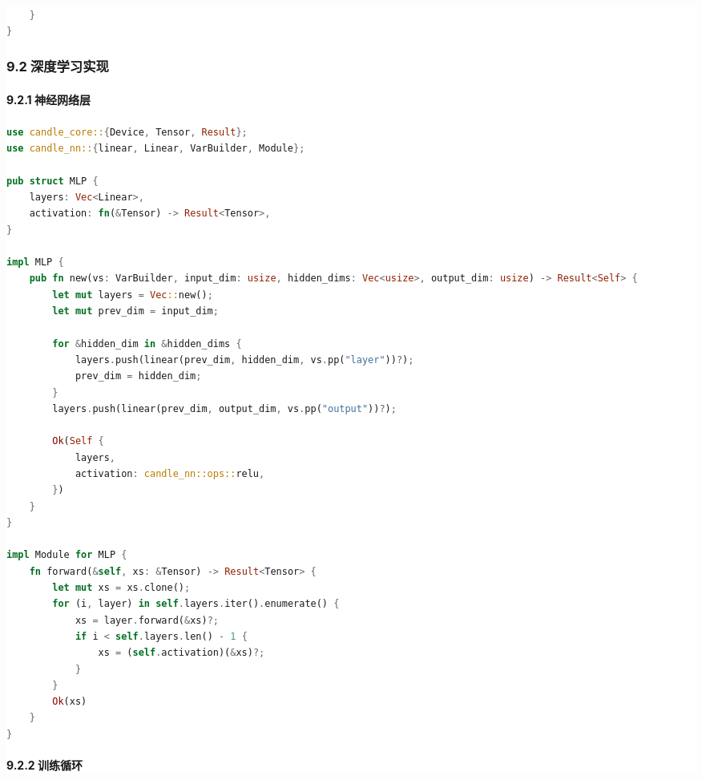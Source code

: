 ```rust
    }
}
```

### 9.2 深度学习实现

#### 9.2.1 神经网络层

```rust
use candle_core::{Device, Tensor, Result};
use candle_nn::{linear, Linear, VarBuilder, Module};

pub struct MLP {
    layers: Vec<Linear>,
    activation: fn(&Tensor) -> Result<Tensor>,
}

impl MLP {
    pub fn new(vs: VarBuilder, input_dim: usize, hidden_dims: Vec<usize>, output_dim: usize) -> Result<Self> {
        let mut layers = Vec::new();
        let mut prev_dim = input_dim;
        
        for &hidden_dim in &hidden_dims {
            layers.push(linear(prev_dim, hidden_dim, vs.pp("layer"))?);
            prev_dim = hidden_dim;
        }
        layers.push(linear(prev_dim, output_dim, vs.pp("output"))?);
        
        Ok(Self {
            layers,
            activation: candle_nn::ops::relu,
        })
    }
}

impl Module for MLP {
    fn forward(&self, xs: &Tensor) -> Result<Tensor> {
        let mut xs = xs.clone();
        for (i, layer) in self.layers.iter().enumerate() {
            xs = layer.forward(&xs)?;
            if i < self.layers.len() - 1 {
                xs = (self.activation)(&xs)?;
            }
        }
        Ok(xs)
    }
}
```

#### 9.2.2 训练循环
